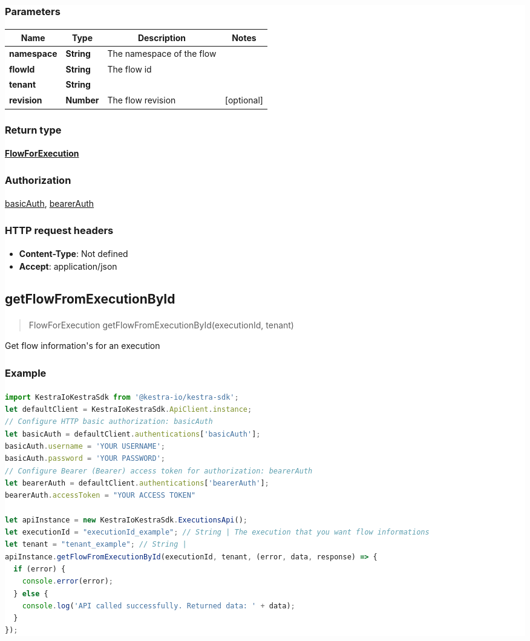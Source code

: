 ### Parameters


Name | Type | Description  | Notes
------------- | ------------- | ------------- | -------------
 **namespace** | **String**| The namespace of the flow | 
 **flowId** | **String**| The flow id | 
 **tenant** | **String**|  | 
 **revision** | **Number**| The flow revision | [optional] 

### Return type

[**FlowForExecution**](FlowForExecution.md)

### Authorization

[basicAuth](../README.md#basicAuth), [bearerAuth](../README.md#bearerAuth)

### HTTP request headers

- **Content-Type**: Not defined
- **Accept**: application/json


## getFlowFromExecutionById

> FlowForExecution getFlowFromExecutionById(executionId, tenant)

Get flow information&#39;s for an execution

### Example

```javascript
import KestraIoKestraSdk from '@kestra-io/kestra-sdk';
let defaultClient = KestraIoKestraSdk.ApiClient.instance;
// Configure HTTP basic authorization: basicAuth
let basicAuth = defaultClient.authentications['basicAuth'];
basicAuth.username = 'YOUR USERNAME';
basicAuth.password = 'YOUR PASSWORD';
// Configure Bearer (Bearer) access token for authorization: bearerAuth
let bearerAuth = defaultClient.authentications['bearerAuth'];
bearerAuth.accessToken = "YOUR ACCESS TOKEN"

let apiInstance = new KestraIoKestraSdk.ExecutionsApi();
let executionId = "executionId_example"; // String | The execution that you want flow informations
let tenant = "tenant_example"; // String | 
apiInstance.getFlowFromExecutionById(executionId, tenant, (error, data, response) => {
  if (error) {
    console.error(error);
  } else {
    console.log('API called successfully. Returned data: ' + data);
  }
});
```
